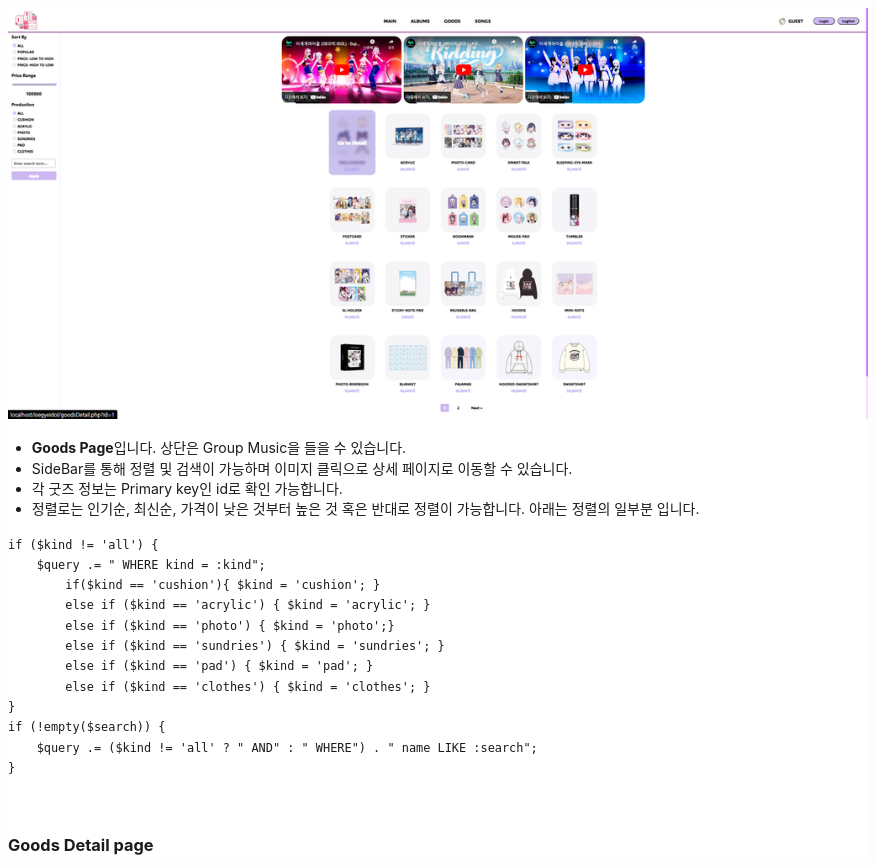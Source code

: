![Goods Page](isegyeidol/readme_img/isedol_goods.png)
- **Goods Page**입니다. 상단은 Group Music을 들을 수 있습니다.
- SideBar를 통해 정렬 및 검색이 가능하며 이미지 클릭으로 상세 페이지로 이동할 수 있습니다.
- 각 굿즈 정보는 Primary key인 id로 확인 가능합니다.
- 정렬로는 인기순, 최신순, 가격이 낮은 것부터 높은 것 혹은 반대로 정렬이 가능합니다. 아래는 정렬의 일부분 입니다.
```
if ($kind != 'all') {
    $query .= " WHERE kind = :kind";
		if($kind == 'cushion'){ $kind = 'cushion'; } 
		else if ($kind == 'acrylic') { $kind = 'acrylic'; } 
		else if ($kind == 'photo') { $kind = 'photo';} 
		else if ($kind == 'sundries') { $kind = 'sundries'; } 
		else if ($kind == 'pad') { $kind = 'pad'; } 
		else if ($kind == 'clothes') { $kind = 'clothes'; }
}
if (!empty($search)) {
    $query .= ($kind != 'all' ? " AND" : " WHERE") . " name LIKE :search";
}
```

<br>

### **Goods Detail page**